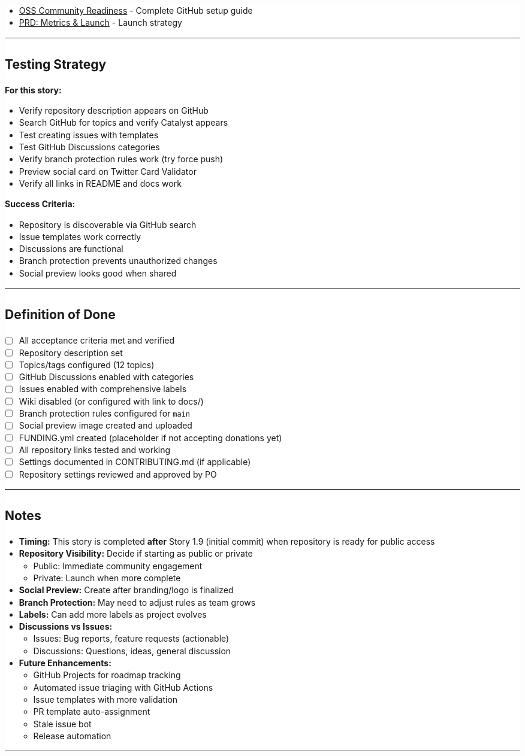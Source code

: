 - [OSS Community Readiness](../OSS_COMMUNITY_READINESS.md) - Complete GitHub setup guide
- [PRD: Metrics & Launch](../../prd/08-metrics-and-launch.md) - Launch strategy

---

## Testing Strategy

**For this story:**
- Verify repository description appears on GitHub
- Search GitHub for topics and verify Catalyst appears
- Test creating issues with templates
- Test GitHub Discussions categories
- Verify branch protection rules work (try force push)
- Preview social card on Twitter Card Validator
- Verify all links in README and docs work

**Success Criteria:**
- Repository is discoverable via GitHub search
- Issue templates work correctly
- Discussions are functional
- Branch protection prevents unauthorized changes
- Social preview looks good when shared

---

## Definition of Done

- [ ] All acceptance criteria met and verified
- [ ] Repository description set
- [ ] Topics/tags configured (12 topics)
- [ ] GitHub Discussions enabled with categories
- [ ] Issues enabled with comprehensive labels
- [ ] Wiki disabled (or configured with link to docs/)
- [ ] Branch protection rules configured for `main`
- [ ] Social preview image created and uploaded
- [ ] FUNDING.yml created (placeholder if not accepting donations yet)
- [ ] All repository links tested and working
- [ ] Settings documented in CONTRIBUTING.md (if applicable)
- [ ] Repository settings reviewed and approved by PO

---

## Notes

- **Timing:** This story is completed **after** Story 1.9 (initial commit) when repository is ready for public access
- **Repository Visibility:** Decide if starting as public or private
  - Public: Immediate community engagement
  - Private: Launch when more complete
- **Social Preview:** Create after branding/logo is finalized
- **Branch Protection:** May need to adjust rules as team grows
- **Labels:** Can add more labels as project evolves
- **Discussions vs Issues:**
  - Issues: Bug reports, feature requests (actionable)
  - Discussions: Questions, ideas, general discussion
- **Future Enhancements:**
  - GitHub Projects for roadmap tracking
  - Automated issue triaging with GitHub Actions
  - Issue templates with more validation
  - PR template auto-assignment
  - Stale issue bot
  - Release automation

---